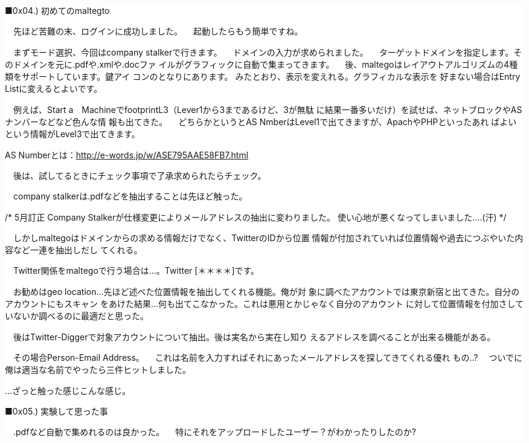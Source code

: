 
■0x04.) 初めてのmaltegto 

　先ほど苦難の末、ログインに成功しました。
　起動したらもう簡単ですね。

　まずモード選択、今回はcompany stalkerで行きます。
　ドメインの入力が求められました。
　ターゲットドメインを指定します。そのドメインを元に.pdfや.xmlや.docファ
イルがグラフィックに自動で集まってきます。
　後、maltegoはレイアウトアルゴリズムの4種類をサポートしています。鍵アイ
コンのとなりにあります。 みたとおり、表示を変えれる。グラフィカルな表示を
好まない場合はEntry Listに変えるとよいです。

　例えば、Start a　MachineでfootprintL3（Lever1から3まであるけど、3が無駄
に結果一番多いだけ）を試せば、ネットブロックやASナンバーなどなど色んな情
報も出てきた。 
　どちらかというとAS NmberはLevel1で出てきますが、ApachやPHPといったあれ
ばよいという情報がLevel3で出てきます。

AS Numberとは：http://e-words.jp/w/ASE795AAE58FB7.html

　後は、試してるときにチェック事項で了承求められたらチェック。

　company stalkerは.pdfなどを抽出することは先ほど触った。

/*
5月訂正
Company Stalkerが仕様変更によりメールアドレスの抽出に変わりました。
使い心地が悪くなってしまいました....(汗)
*/

　しかしmaltegoはドメインからの求める情報だけでなく、TwitterのIDから位置
情報が付加されていれば位置情報や過去につぶやいた内容など一連を抽出しだし
てくれる。

　Twitter関係をmaltegoで行う場合は…。Twitter [＊＊＊＊]です。

　お勧めはgeo location...先ほど述べた位置情報を抽出してくれる機能。俺が対
象に調べたアカウントでは東京新宿と出てきた。自分のアカウントにもスキャン
をあけた結果...何も出てこなかった。これは悪用とかじゃなく自分のアカウント
に対して位置情報を付加さしていないか調べるのに最適だと思った。 

　後はTwitter-Diggerで対象アカウントについて抽出。後は実名から実在し知り
えるアドレスを調べることが出来る機能がある。
 
　その場合Person-Email Address。
　これは名前を入力すればそれにあったメールアドレスを探してきてくれる優れ
もの..?
　ついでに俺は適当な名前でやったら三件ヒットしました。

…ざっと触った感じこんな感じ。


■0x05.) 実験して思った事 

　.pdfなど自動で集めれるのは良かった。
　特にそれをアップロードしたユーザー？がわかったりしたのか? 
